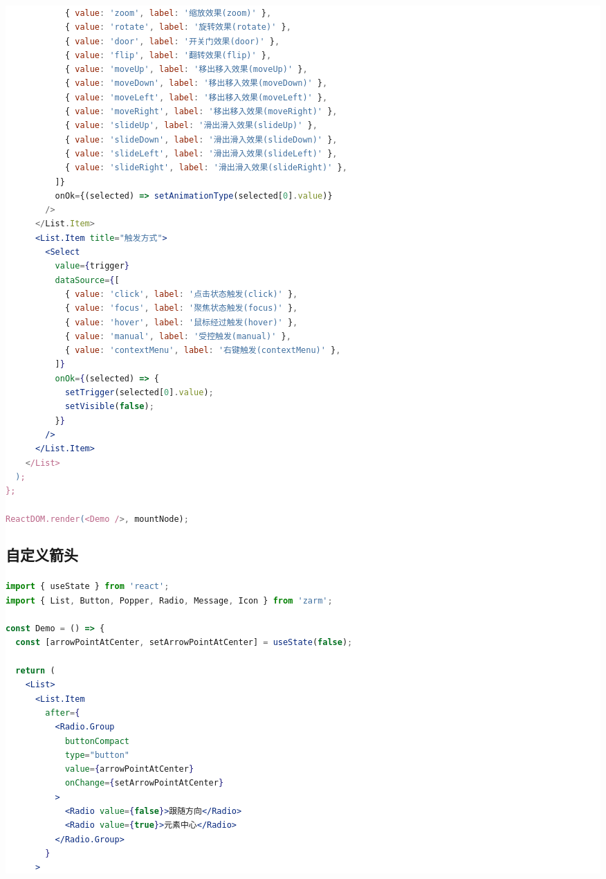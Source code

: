 ```jsx
            { value: 'zoom', label: '缩放效果(zoom)' },
            { value: 'rotate', label: '旋转效果(rotate)' },
            { value: 'door', label: '开关门效果(door)' },
            { value: 'flip', label: '翻转效果(flip)' },
            { value: 'moveUp', label: '移出移入效果(moveUp)' },
            { value: 'moveDown', label: '移出移入效果(moveDown)' },
            { value: 'moveLeft', label: '移出移入效果(moveLeft)' },
            { value: 'moveRight', label: '移出移入效果(moveRight)' },
            { value: 'slideUp', label: '滑出滑入效果(slideUp)' },
            { value: 'slideDown', label: '滑出滑入效果(slideDown)' },
            { value: 'slideLeft', label: '滑出滑入效果(slideLeft)' },
            { value: 'slideRight', label: '滑出滑入效果(slideRight)' },
          ]}
          onOk={(selected) => setAnimationType(selected[0].value)}
        />
      </List.Item>
      <List.Item title="触发方式">
        <Select
          value={trigger}
          dataSource={[
            { value: 'click', label: '点击状态触发(click)' },
            { value: 'focus', label: '聚焦状态触发(focus)' },
            { value: 'hover', label: '鼠标经过触发(hover)' },
            { value: 'manual', label: '受控触发(manual)' },
            { value: 'contextMenu', label: '右键触发(contextMenu)' },
          ]}
          onOk={(selected) => {
            setTrigger(selected[0].value);
            setVisible(false);
          }}
        />
      </List.Item>
    </List>
  );
};

ReactDOM.render(<Demo />, mountNode);
```

## 自定义箭头

```jsx
import { useState } from 'react';
import { List, Button, Popper, Radio, Message, Icon } from 'zarm';

const Demo = () => {
  const [arrowPointAtCenter, setArrowPointAtCenter] = useState(false);

  return (
    <List>
      <List.Item
        after={
          <Radio.Group
            buttonCompact
            type="button"
            value={arrowPointAtCenter}
            onChange={setArrowPointAtCenter}
          >
            <Radio value={false}>跟随方向</Radio>
            <Radio value={true}>元素中心</Radio>
          </Radio.Group>
        }
      >
```